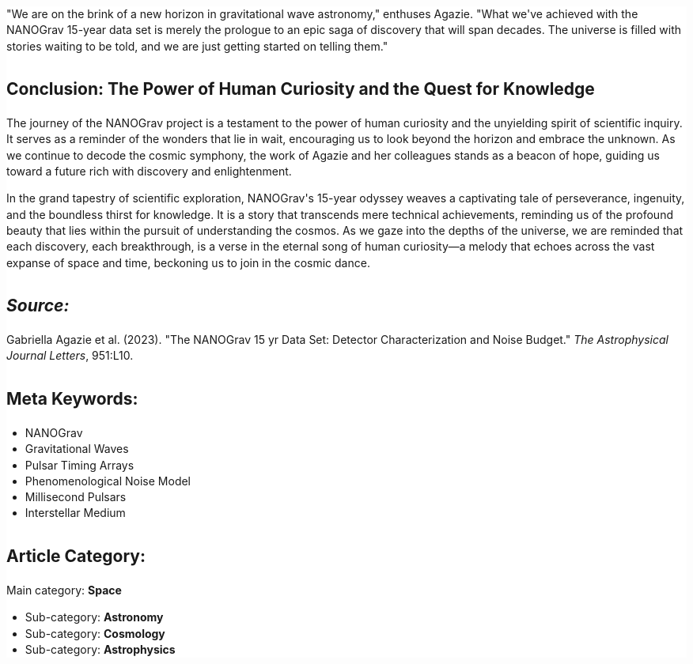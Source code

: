 "We are on the brink of a new horizon in gravitational wave astronomy," enthuses Agazie. "What we've achieved with the NANOGrav 15-year data set is merely the prologue to an epic saga of discovery that will span decades. The universe is filled with stories waiting to be told, and we are just getting started on telling them."

## Conclusion: The Power of Human Curiosity and the Quest for Knowledge

The journey of the NANOGrav project is a testament to the power of human curiosity and the unyielding spirit of scientific inquiry. It serves as a reminder of the wonders that lie in wait, encouraging us to look beyond the horizon and embrace the unknown. As we continue to decode the cosmic symphony, the work of Agazie and her colleagues stands as a beacon of hope, guiding us toward a future rich with discovery and enlightenment.

In the grand tapestry of scientific exploration, NANOGrav's 15-year odyssey weaves a captivating tale of perseverance, ingenuity, and the boundless thirst for knowledge. It is a story that transcends mere technical achievements, reminding us of the profound beauty that lies within the pursuit of understanding the cosmos. As we gaze into the depths of the universe, we are reminded that each discovery, each breakthrough, is a verse in the eternal song of human curiosity—a melody that echoes across the vast expanse of space and time, beckoning us to join in the cosmic dance.

## *Source:*
Gabriella Agazie et al. (2023). "The NANOGrav 15 yr Data Set: Detector Characterization and Noise Budget." *The Astrophysical Journal Letters*, 951:L10.

## Meta Keywords:
- NANOGrav
- Gravitational Waves
- Pulsar Timing Arrays
- Phenomenological Noise Model
- Millisecond Pulsars
- Interstellar Medium

## Article Category:
Main category: **Space**
- Sub-category: **Astronomy**
- Sub-category: **Cosmology**
- Sub-category: **Astrophysics**